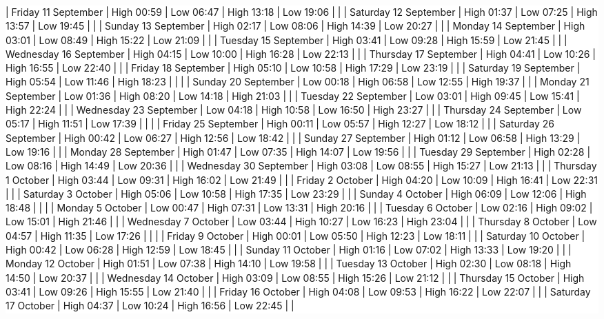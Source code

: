 | Friday 11 September | High 00:59 | Low 06:47 | High 13:18 | Low 19:06 |  | 
| Saturday 12 September | High 01:37 | Low 07:25 | High 13:57 | Low 19:45 |  | 
| Sunday 13 September | High 02:17 | Low 08:06 | High 14:39 | Low 20:27 |  | 
| Monday 14 September | High 03:01 | Low 08:49 | High 15:22 | Low 21:09 |  | 
| Tuesday 15 September | High 03:41 | Low 09:28 | High 15:59 | Low 21:45 |  | 
| Wednesday 16 September | High 04:15 | Low 10:00 | High 16:28 | Low 22:13 |  | 
| Thursday 17 September | High 04:41 | Low 10:26 | High 16:55 | Low 22:40 |  | 
| Friday 18 September | High 05:10 | Low 10:58 | High 17:29 | Low 23:19 |  | 
| Saturday 19 September | High 05:54 | Low 11:46 | High 18:23 |  |  | 
| Sunday 20 September | Low 00:18 | High 06:58 | Low 12:55 | High 19:37 |  | 
| Monday 21 September | Low 01:36 | High 08:20 | Low 14:18 | High 21:03 |  | 
| Tuesday 22 September | Low 03:01 | High 09:45 | Low 15:41 | High 22:24 |  | 
| Wednesday 23 September | Low 04:18 | High 10:58 | Low 16:50 | High 23:27 |  | 
| Thursday 24 September | Low 05:17 | High 11:51 | Low 17:39 |  |  | 
| Friday 25 September | High 00:11 | Low 05:57 | High 12:27 | Low 18:12 |  | 
| Saturday 26 September | High 00:42 | Low 06:27 | High 12:56 | Low 18:42 |  | 
| Sunday 27 September | High 01:12 | Low 06:58 | High 13:29 | Low 19:16 |  | 
| Monday 28 September | High 01:47 | Low 07:35 | High 14:07 | Low 19:56 |  | 
| Tuesday 29 September | High 02:28 | Low 08:16 | High 14:49 | Low 20:36 |  | 
| Wednesday 30 September | High 03:08 | Low 08:55 | High 15:27 | Low 21:13 |  | 
| Thursday 1 October | High 03:44 | Low 09:31 | High 16:02 | Low 21:49 |  | 
| Friday 2 October | High 04:20 | Low 10:09 | High 16:41 | Low 22:31 |  | 
| Saturday 3 October | High 05:06 | Low 10:58 | High 17:35 | Low 23:29 |  | 
| Sunday 4 October | High 06:09 | Low 12:06 | High 18:48 |  |  | 
| Monday 5 October | Low 00:47 | High 07:31 | Low 13:31 | High 20:16 |  | 
| Tuesday 6 October | Low 02:16 | High 09:02 | Low 15:01 | High 21:46 |  | 
| Wednesday 7 October | Low 03:44 | High 10:27 | Low 16:23 | High 23:04 |  | 
| Thursday 8 October | Low 04:57 | High 11:35 | Low 17:26 |  |  | 
| Friday 9 October | High 00:01 | Low 05:50 | High 12:23 | Low 18:11 |  | 
| Saturday 10 October | High 00:42 | Low 06:28 | High 12:59 | Low 18:45 |  | 
| Sunday 11 October | High 01:16 | Low 07:02 | High 13:33 | Low 19:20 |  | 
| Monday 12 October | High 01:51 | Low 07:38 | High 14:10 | Low 19:58 |  | 
| Tuesday 13 October | High 02:30 | Low 08:18 | High 14:50 | Low 20:37 |  | 
| Wednesday 14 October | High 03:09 | Low 08:55 | High 15:26 | Low 21:12 |  | 
| Thursday 15 October | High 03:41 | Low 09:26 | High 15:55 | Low 21:40 |  | 
| Friday 16 October | High 04:08 | Low 09:53 | High 16:22 | Low 22:07 |  | 
| Saturday 17 October | High 04:37 | Low 10:24 | High 16:56 | Low 22:45 |  | 